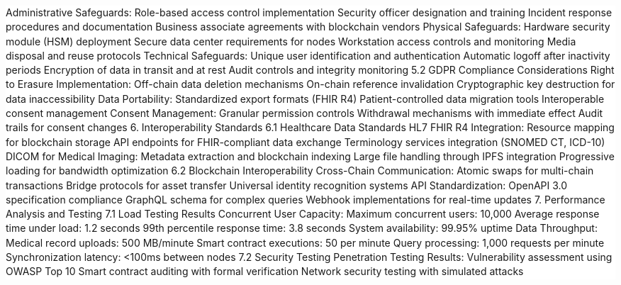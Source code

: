 Administrative Safeguards:
Role-based access control implementation
Security officer designation and training
Incident response procedures and documentation
Business associate agreements with blockchain vendors
Physical Safeguards:
Hardware security module (HSM) deployment
Secure data center requirements for nodes
Workstation access controls and monitoring
Media disposal and reuse protocols
Technical Safeguards:
Unique user identification and authentication
Automatic logoff after inactivity periods
Encryption of data in transit and at rest
Audit controls and integrity monitoring
5.2 GDPR Compliance Considerations
Right to Erasure Implementation:
Off-chain data deletion mechanisms
On-chain reference invalidation
Cryptographic key destruction for data inaccessibility
Data Portability:
Standardized export formats (FHIR R4)
Patient-controlled data migration tools
Interoperable consent management
Consent Management:
Granular permission controls
Withdrawal mechanisms with immediate effect
Audit trails for consent changes
6. Interoperability Standards
6.1 Healthcare Data Standards
HL7 FHIR R4 Integration:
Resource mapping for blockchain storage
API endpoints for FHIR-compliant data exchange
Terminology services integration (SNOMED CT, ICD-10)
DICOM for Medical Imaging:
Metadata extraction and blockchain indexing
Large file handling through IPFS integration
Progressive loading for bandwidth optimization
6.2 Blockchain Interoperability
Cross-Chain Communication:
Atomic swaps for multi-chain transactions
Bridge protocols for asset transfer
Universal identity recognition systems
API Standardization:
OpenAPI 3.0 specification compliance
GraphQL schema for complex queries
Webhook implementations for real-time updates
7. Performance Analysis and Testing
7.1 Load Testing Results
Concurrent User Capacity:
Maximum concurrent users: 10,000
Average response time under load: 1.2 seconds
99th percentile response time: 3.8 seconds
System availability: 99.95% uptime
Data Throughput:
Medical record uploads: 500 MB/minute
Smart contract executions: 50 per minute
Query processing: 1,000 requests per minute
Synchronization latency: <100ms between nodes
7.2 Security Testing
Penetration Testing Results:
Vulnerability assessment using OWASP Top 10
Smart contract auditing with formal verification
Network security testing with simulated attacks